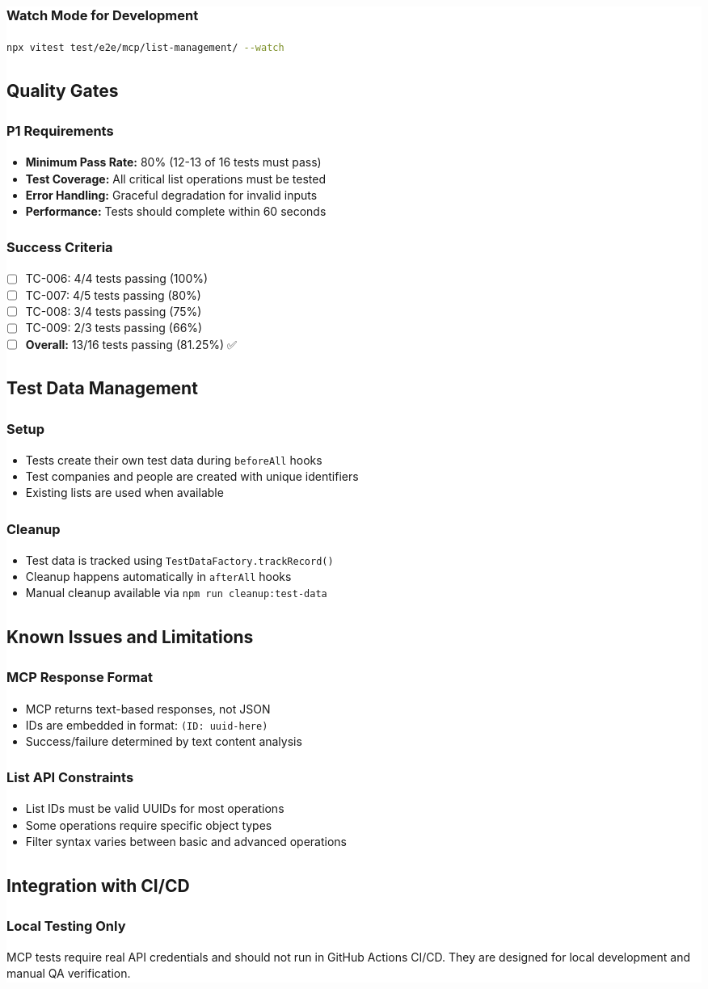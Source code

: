 ### Watch Mode for Development
```bash
npx vitest test/e2e/mcp/list-management/ --watch
```

## Quality Gates

### P1 Requirements
- **Minimum Pass Rate:** 80% (12-13 of 16 tests must pass)
- **Test Coverage:** All critical list operations must be tested
- **Error Handling:** Graceful degradation for invalid inputs
- **Performance:** Tests should complete within 60 seconds

### Success Criteria
- [ ] TC-006: 4/4 tests passing (100%)
- [ ] TC-007: 4/5 tests passing (80%)
- [ ] TC-008: 3/4 tests passing (75%)
- [ ] TC-009: 2/3 tests passing (66%)
- [ ] **Overall:** 13/16 tests passing (81.25%) ✅

## Test Data Management

### Setup
- Tests create their own test data during `beforeAll` hooks
- Test companies and people are created with unique identifiers
- Existing lists are used when available

### Cleanup
- Test data is tracked using `TestDataFactory.trackRecord()`
- Cleanup happens automatically in `afterAll` hooks
- Manual cleanup available via `npm run cleanup:test-data`

## Known Issues and Limitations

### MCP Response Format
- MCP returns text-based responses, not JSON
- IDs are embedded in format: `(ID: uuid-here)`
- Success/failure determined by text content analysis

### List API Constraints
- List IDs must be valid UUIDs for most operations
- Some operations require specific object types
- Filter syntax varies between basic and advanced operations

## Integration with CI/CD

### Local Testing Only
MCP tests require real API credentials and should not run in GitHub Actions CI/CD. They are designed for local development and manual QA verification.
